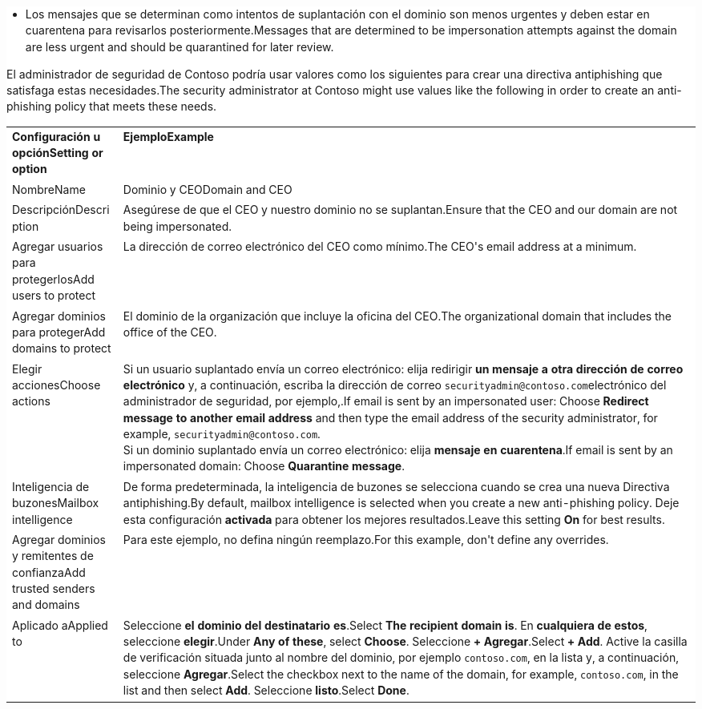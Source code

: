 - <span data-ttu-id="cb7cb-252">Los mensajes que se determinan como intentos de suplantación con el dominio son menos urgentes y deben estar en cuarentena para revisarlos posteriormente.</span><span class="sxs-lookup"><span data-stu-id="cb7cb-252">Messages that are determined to be impersonation attempts against the domain are less urgent and should be quarantined for later review.</span></span>

<span data-ttu-id="cb7cb-253">El administrador de seguridad de Contoso podría usar valores como los siguientes para crear una directiva antiphishing que satisfaga estas necesidades.</span><span class="sxs-lookup"><span data-stu-id="cb7cb-253">The security administrator at Contoso might use values like the following in order to create an anti-phishing policy that meets these needs.</span></span>
  
|||
|:-----|:-----|
|<span data-ttu-id="cb7cb-254">**Configuración u opción**</span><span class="sxs-lookup"><span data-stu-id="cb7cb-254">**Setting or option**</span></span> <br/> |<span data-ttu-id="cb7cb-255">**Ejemplo**</span><span class="sxs-lookup"><span data-stu-id="cb7cb-255">**Example**</span></span> <br/> |
|<span data-ttu-id="cb7cb-256">Nombre</span><span class="sxs-lookup"><span data-stu-id="cb7cb-256">Name</span></span>  <br/> |<span data-ttu-id="cb7cb-257">Dominio y CEO</span><span class="sxs-lookup"><span data-stu-id="cb7cb-257">Domain and CEO</span></span>  <br/> |
|<span data-ttu-id="cb7cb-258">Descripción</span><span class="sxs-lookup"><span data-stu-id="cb7cb-258">Description</span></span>  <br/> |<span data-ttu-id="cb7cb-259">Asegúrese de que el CEO y nuestro dominio no se suplantan.</span><span class="sxs-lookup"><span data-stu-id="cb7cb-259">Ensure that the CEO and our domain are not being impersonated.</span></span>  <br/> |
|<span data-ttu-id="cb7cb-260">Agregar usuarios para protegerlos</span><span class="sxs-lookup"><span data-stu-id="cb7cb-260">Add users to protect</span></span>  <br/> |<span data-ttu-id="cb7cb-261">La dirección de correo electrónico del CEO como mínimo.</span><span class="sxs-lookup"><span data-stu-id="cb7cb-261">The CEO's email address at a minimum.</span></span>  <br/> |
|<span data-ttu-id="cb7cb-262">Agregar dominios para proteger</span><span class="sxs-lookup"><span data-stu-id="cb7cb-262">Add domains to protect</span></span>  <br/> |<span data-ttu-id="cb7cb-263">El dominio de la organización que incluye la oficina del CEO.</span><span class="sxs-lookup"><span data-stu-id="cb7cb-263">The organizational domain that includes the office of the CEO.</span></span>  <br/> |
|<span data-ttu-id="cb7cb-264">Elegir acciones</span><span class="sxs-lookup"><span data-stu-id="cb7cb-264">Choose actions</span></span>  <br/> |<span data-ttu-id="cb7cb-265">Si un usuario suplantado envía un correo electrónico: elija redirigir **un mensaje a otra dirección de correo electrónico** y, a continuación, escriba la dirección de correo `securityadmin@contoso.com`electrónico del administrador de seguridad, por ejemplo,.</span><span class="sxs-lookup"><span data-stu-id="cb7cb-265">If email is sent by an impersonated user: Choose **Redirect message to another email address** and then type the email address of the security administrator, for example, `securityadmin@contoso.com`.</span></span>  <br/> <span data-ttu-id="cb7cb-266">Si un dominio suplantado envía un correo electrónico: elija **mensaje en cuarentena**.</span><span class="sxs-lookup"><span data-stu-id="cb7cb-266">If email is sent by an impersonated domain: Choose **Quarantine message**.</span></span>  <br/> |
|<span data-ttu-id="cb7cb-267">Inteligencia de buzones</span><span class="sxs-lookup"><span data-stu-id="cb7cb-267">Mailbox intelligence</span></span>  <br/> |<span data-ttu-id="cb7cb-268">De forma predeterminada, la inteligencia de buzones se selecciona cuando se crea una nueva Directiva antiphishing.</span><span class="sxs-lookup"><span data-stu-id="cb7cb-268">By default, mailbox intelligence is selected when you create a new anti-phishing policy.</span></span> <span data-ttu-id="cb7cb-269">Deje esta configuración **activada** para obtener los mejores resultados.</span><span class="sxs-lookup"><span data-stu-id="cb7cb-269">Leave this setting **On** for best results.</span></span>  <br/> |
|<span data-ttu-id="cb7cb-270">Agregar dominios y remitentes de confianza</span><span class="sxs-lookup"><span data-stu-id="cb7cb-270">Add trusted senders and domains</span></span>  <br/> |<span data-ttu-id="cb7cb-271">Para este ejemplo, no defina ningún reemplazo.</span><span class="sxs-lookup"><span data-stu-id="cb7cb-271">For this example, don't define any overrides.</span></span>  <br/> |
|<span data-ttu-id="cb7cb-272">Aplicado a</span><span class="sxs-lookup"><span data-stu-id="cb7cb-272">Applied to</span></span>  <br/> |<span data-ttu-id="cb7cb-273">Seleccione **el dominio del destinatario es**.</span><span class="sxs-lookup"><span data-stu-id="cb7cb-273">Select **The recipient domain is**.</span></span> <span data-ttu-id="cb7cb-274">En **cualquiera de estos**, seleccione **elegir**.</span><span class="sxs-lookup"><span data-stu-id="cb7cb-274">Under **Any of these**, select **Choose**.</span></span> <span data-ttu-id="cb7cb-275">Seleccione **+ Agregar**.</span><span class="sxs-lookup"><span data-stu-id="cb7cb-275">Select **+ Add**.</span></span> <span data-ttu-id="cb7cb-276">Active la casilla de verificación situada junto al nombre del dominio, por ejemplo `contoso.com`, en la lista y, a continuación, seleccione **Agregar**.</span><span class="sxs-lookup"><span data-stu-id="cb7cb-276">Select the checkbox next to the name of the domain, for example, `contoso.com`, in the list and then select **Add**.</span></span> <span data-ttu-id="cb7cb-277">Seleccione **listo**.</span><span class="sxs-lookup"><span data-stu-id="cb7cb-277">Select **Done**.</span></span>  <br/> |
